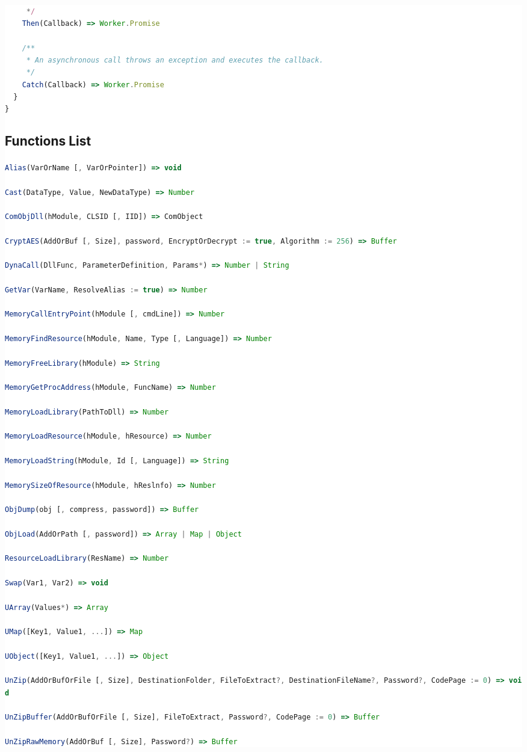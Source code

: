 ```typescript
     */
    Then(Callback) => Worker.Promise

    /**
     * An asynchronous call throws an exception and executes the callback.
     */
    Catch(Callback) => Worker.Promise
  }
}
```

## Functions List
```typescript
Alias(VarOrName [, VarOrPointer]) => void

Cast(DataType, Value, NewDataType) => Number

ComObjDll(hModule, CLSID [, IID]) => ComObject
 
CryptAES(AddOrBuf [, Size], password, EncryptOrDecrypt := true, Algorithm := 256) => Buffer

DynaCall(DllFunc, ParameterDefinition, Params*) => Number | String

GetVar(VarName, ResolveAlias := true) => Number

MemoryCallEntryPoint(hModule [, cmdLine]) => Number

MemoryFindResource(hModule, Name, Type [, Language]) => Number

MemoryFreeLibrary(hModule) => String

MemoryGetProcAddress(hModule, FuncName) => Number

MemoryLoadLibrary(PathToDll) => Number

MemoryLoadResource(hModule, hResource) => Number

MemoryLoadString(hModule, Id [, Language]) => String

MemorySizeOfResource(hModule, hReslnfo) => Number

ObjDump(obj [, compress, password]) => Buffer

ObjLoad(AddOrPath [, password]) => Array | Map | Object

ResourceLoadLibrary(ResName) => Number

Swap(Var1, Var2) => void

UArray(Values*) => Array

UMap([Key1, Value1, ...]) => Map

UObject([Key1, Value1, ...]) => Object

UnZip(AddOrBufOrFile [, Size], DestinationFolder, FileToExtract?, DestinationFileName?, Password?, CodePage := 0) => void

UnZipBuffer(AddOrBufOrFile [, Size], FileToExtract, Password?, CodePage := 0) => Buffer

UnZipRawMemory(AddOrBuf [, Size], Password?) => Buffer

```